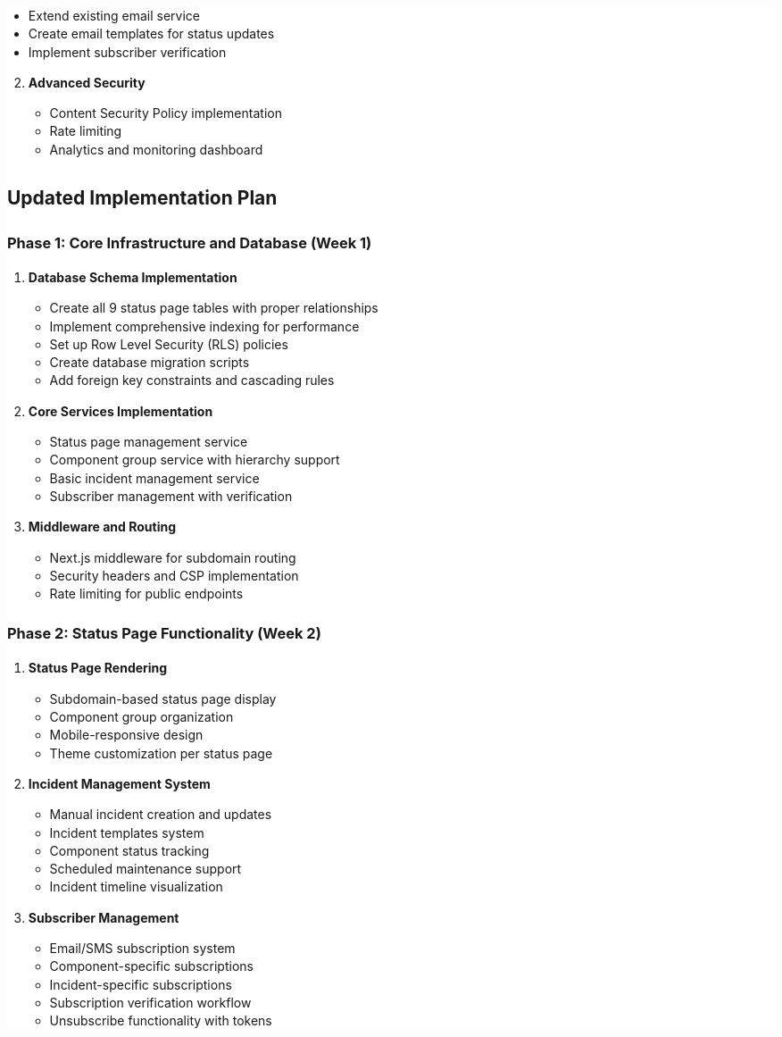   - Extend existing email service
   - Create email templates for status updates
   - Implement subscriber verification

2. **Advanced Security**

   - Content Security Policy implementation
   - Rate limiting
   - Analytics and monitoring dashboard

## Updated Implementation Plan

### Phase 1: Core Infrastructure and Database (Week 1)

1. **Database Schema Implementation**

   - Create all 9 status page tables with proper relationships
   - Implement comprehensive indexing for performance
   - Set up Row Level Security (RLS) policies
   - Create database migration scripts
   - Add foreign key constraints and cascading rules

2. **Core Services Implementation**

   - Status page management service
   - Component group service with hierarchy support
   - Basic incident management service
   - Subscriber management with verification

3. **Middleware and Routing**

   - Next.js middleware for subdomain routing
   - Security headers and CSP implementation
   - Rate limiting for public endpoints

### Phase 2: Status Page Functionality (Week 2)

1. **Status Page Rendering**

   - Subdomain-based status page display
   - Component group organization
   - Mobile-responsive design
   - Theme customization per status page

2. **Incident Management System**

   - Manual incident creation and updates
   - Incident templates system
   - Component status tracking
   - Scheduled maintenance support
   - Incident timeline visualization

3. **Subscriber Management**

   - Email/SMS subscription system
   - Component-specific subscriptions
   - Incident-specific subscriptions
   - Subscription verification workflow
   - Unsubscribe functionality with tokens
